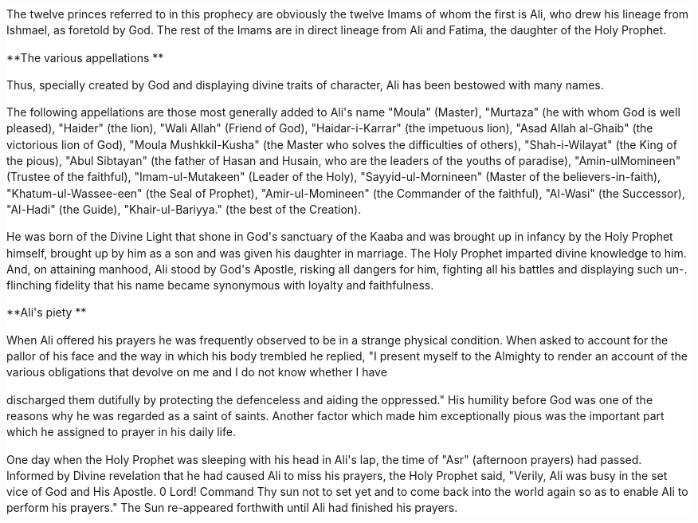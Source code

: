 The twelve princes referred to in this prophecy are obviously the
twelve Imams of whom the first is Ali, who drew his lineage from
Ishmael, as foretold by God. The rest of the Imams are in direct lineage
from Ali and Fatima, the daughter of the Holy Prophet.

**The various appellations
**

Thus, specially created by God and displaying divine traits of
character, Ali has been bestowed with many names.

The following appellations are those most generally added to Ali's name
"Moula" (Master), "Murtaza" (he with whom God is well pleased), "Haider"
(the lion), "Wali Allah" (Friend of God), "Haidar-i-Karrar" (the
impetuous lion), "Asad Allah al-Ghaib" (the victorious lion of God),
"Moula Mushkkil-Kusha" (the Master who solves the difficulties of
others), "Shah-i-Wilayat" (the King of the pious), "Abul Sibtayan" (the
father of Hasan and Husain, who are the leaders of the youths of
paradise), "Amin-ulMomineen" (Trustee of the faithful),
"Imam-ul-Mutakeen" (Leader of the Holy), "Sayyid-ul-Mornineen" (Master
of the believers-in-faith), "Khatum-ul-Wassee-een" (the Seal of
Prophet), "Amir-ul-Momineen" (the Commander of the faithful), "Al-Wasi"
(the Successor), "Al-Hadi" (the Guide), "Khair-ul-Bariyya." (the best of
the Creation).

He was born of the Divine Light that shone in God's sanctuary of the
Kaaba and was brought up in infancy by the Holy Prophet himself, brought
up by him as a son and was given his daughter in marriage. The Holy
Prophet imparted divine knowledge to him. And, on attaining manhood, Ali
stood by God's Apostle, risking all dangers for him, fighting all his
battles and displaying such un-. flinching fidelity that his name became
synonymous with loyalty and faithfulness.

**Ali's piety
**

When Ali offered his prayers he was frequently observed to be in a
strange physical condition. When asked to account for the pallor of his
face and the way in which his body trembled he replied, "I present
myself to the Almighty to render an account of the various obligations
that devolve on me and I do not know whether I have

discharged them dutifully by protecting the defenceless and aiding the
oppressed." His humility before God was one of the reasons why he was
regarded as a saint of saints. Another factor which made him
exceptionally pious was the important part which he assigned to prayer
in his daily life.

One day when the Holy Prophet was sleeping with his head in Ali's lap,
the time of "Asr" (afternoon prayers) had passed. Informed by Divine
revelation that he had caused Ali to miss his prayers, the Holy Prophet
said, "Verily, Ali was busy in the set vice of God and His Apostle. 0
Lord! Command Thy sun not to set yet and to come back into the world
again so as to enable Ali to perform his prayers." The Sun re-appeared
forthwith until Ali had finished his prayers.
